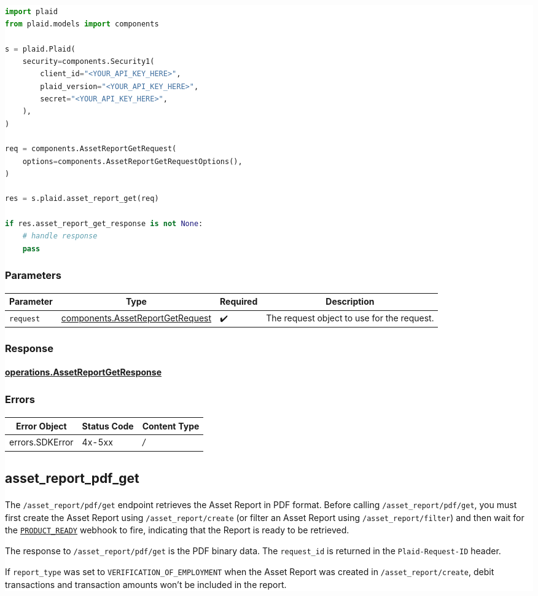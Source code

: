 ```python
import plaid
from plaid.models import components

s = plaid.Plaid(
    security=components.Security1(
        client_id="<YOUR_API_KEY_HERE>",
        plaid_version="<YOUR_API_KEY_HERE>",
        secret="<YOUR_API_KEY_HERE>",
    ),
)

req = components.AssetReportGetRequest(
    options=components.AssetReportGetRequestOptions(),
)

res = s.plaid.asset_report_get(req)

if res.asset_report_get_response is not None:
    # handle response
    pass
```

### Parameters

| Parameter                                                                            | Type                                                                                 | Required                                                                             | Description                                                                          |
| ------------------------------------------------------------------------------------ | ------------------------------------------------------------------------------------ | ------------------------------------------------------------------------------------ | ------------------------------------------------------------------------------------ |
| `request`                                                                            | [components.AssetReportGetRequest](../../models/components/assetreportgetrequest.md) | :heavy_check_mark:                                                                   | The request object to use for the request.                                           |


### Response

**[operations.AssetReportGetResponse](../../models/operations/assetreportgetresponse.md)**
### Errors

| Error Object    | Status Code     | Content Type    |
| --------------- | --------------- | --------------- |
| errors.SDKError | 4x-5xx          | */*             |

## asset_report_pdf_get

The `/asset_report/pdf/get` endpoint retrieves the Asset Report in PDF format. Before calling `/asset_report/pdf/get`, you must first create the Asset Report using `/asset_report/create` (or filter an Asset Report using `/asset_report/filter`) and then wait for the [`PRODUCT_READY`](https://plaid.com/docs/api/products/assets/#product_ready) webhook to fire, indicating that the Report is ready to be retrieved.

The response to `/asset_report/pdf/get` is the PDF binary data. The `request_id`  is returned in the `Plaid-Request-ID` header.

If `report_type` was set to `VERIFICATION_OF_EMPLOYMENT` when the Asset Report was created in `/asset_report/create`, debit transactions and transaction amounts won’t be included in the report.
